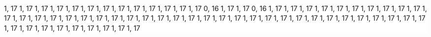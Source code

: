 1, 17
1, 17
1, 17
1, 17
1, 17
1, 17
1, 17
1, 17
1, 17
1, 17
1, 17
1, 17
1, 17
0, 16
1, 17
1, 17
0, 16
1, 17
1, 17
1, 17
1, 17
1, 17
1, 17
1, 17
1, 17
1, 17
1, 17
1, 17
1, 17
1, 17
1, 17
1, 17
1, 17
1, 17
1, 17
1, 17
1, 17
1, 17
1, 17
1, 17
1, 17
1, 17
1, 17
1, 17
1, 17
1, 17
1, 17
1, 17
1, 17
1, 17
1, 17
1, 17
1, 17
1, 17
1, 17
1, 17
1, 17
1, 17
1, 17
1, 17
1, 17
1, 17
1, 17
1, 17